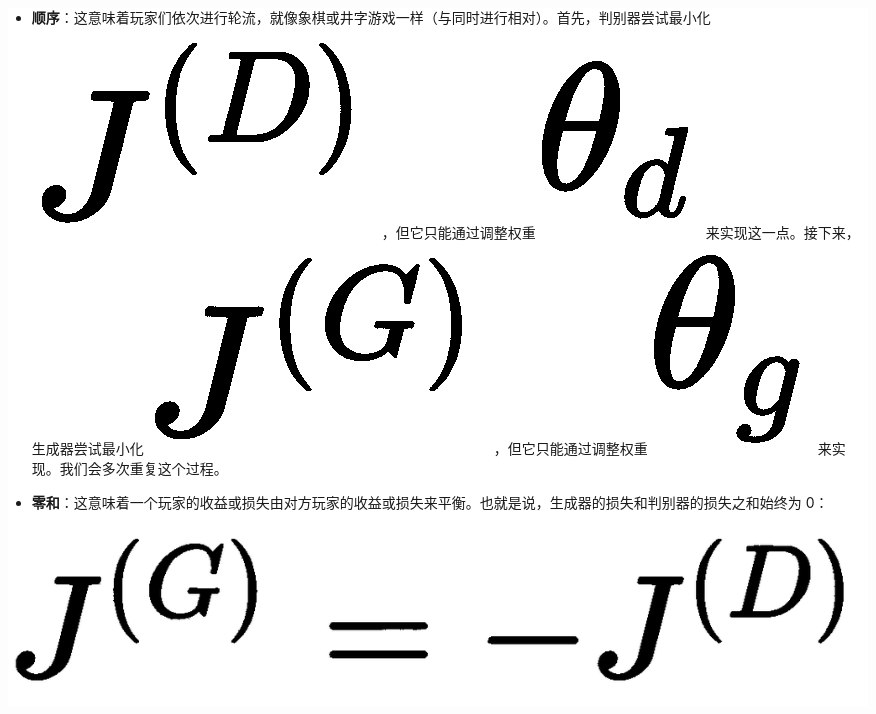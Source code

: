 +   **顺序**：这意味着玩家们依次进行轮流，就像象棋或井字游戏一样（与同时进行相对）。首先，判别器尝试最小化![](img/2c43645e-8a20-4d89-a7e4-9d0464cb1aa8.png)，但它只能通过调整权重![](img/13edf7a3-eec0-46e6-8180-7dfac3b1fae0.png)来实现这一点。接下来，生成器尝试最小化![](img/d7aa480b-9b21-4494-9186-b50a577d937b.png)，但它只能通过调整权重![](img/7a5ffc5f-0c61-4633-9950-bbf71baff3cd.png)来实现。我们会多次重复这个过程。

+   **零和**：这意味着一个玩家的收益或损失由对方玩家的收益或损失来平衡。也就是说，生成器的损失和判别器的损失之和始终为 0：

![](img/9d13c209-7820-4a67-8eb5-47fab1eda918.png)
